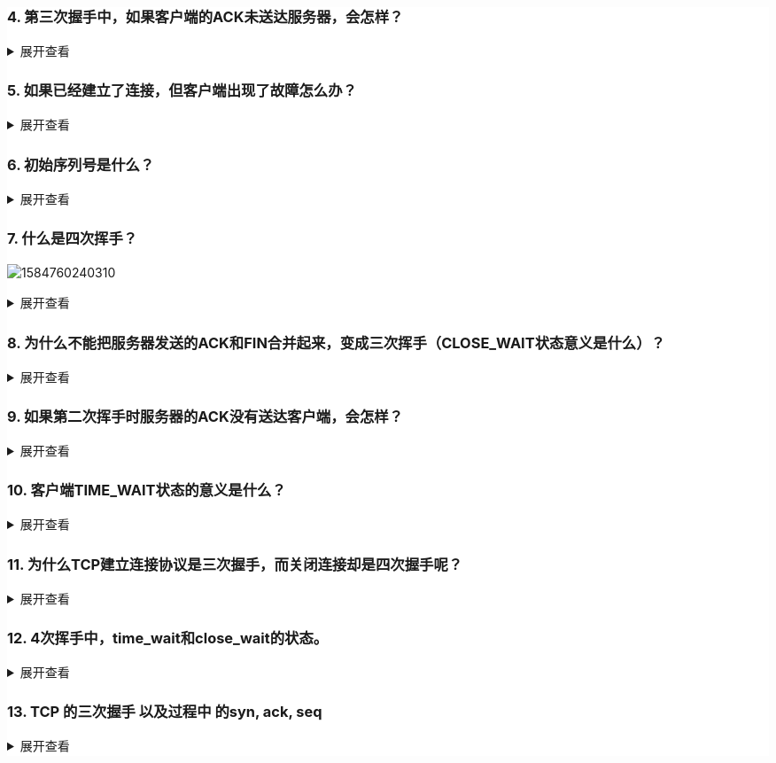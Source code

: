 
### 4. 第三次握手中，如果客户端的ACK未送达服务器，会怎样？

<details><summary>展开查看</summary></details>


### 5. 如果已经建立了连接，但客户端出现了故障怎么办？

<details><summary>展开查看</summary></details>




### 6. 初始序列号是什么？

<details><summary>展开查看</summary></details>


### 7. 什么是四次挥手？

![1584760240310](https://s1.ax1x.com/2020/03/27/Gi2Gb6.png)

<details><summary>展开查看</summary></details>




### 8. 为什么不能把服务器发送的ACK和FIN合并起来，变成三次挥手（CLOSE_WAIT状态意义是什么）？

<details><summary>展开查看</summary></details>





### 9. 如果第二次挥手时服务器的ACK没有送达客户端，会怎样？

<details><summary>展开查看</summary></details>



### 10. 客户端TIME_WAIT状态的意义是什么？

<details><summary>展开查看</summary></details>



### 11. 为什么TCP建立连接协议是三次握手，而关闭连接却是四次握手呢？

<details><summary>展开查看</summary></details>



### 12. 4次挥手中，time_wait和close_wait的状态。

<details><summary>展开查看</summary></details>


### 13. TCP 的三次握手 以及过程中 的syn, ack, seq

<details><summary>展开查看</summary></details>
